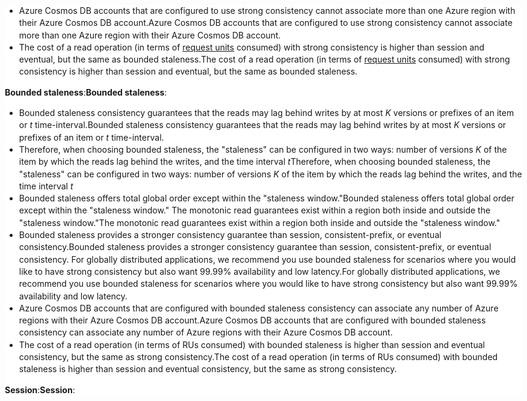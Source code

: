 * <span data-ttu-id="e7d47-165">Azure Cosmos DB accounts that are configured to use strong consistency cannot associate more than one Azure region with their Azure Cosmos DB account.</span><span class="sxs-lookup"><span data-stu-id="e7d47-165">Azure Cosmos DB accounts that are configured to use strong consistency cannot associate more than one Azure region with their Azure Cosmos DB account.</span></span>  
* <span data-ttu-id="e7d47-166">The cost of a read operation (in terms of [request units](request-units.md) consumed) with strong consistency is higher than session and eventual, but the same as bounded staleness.</span><span class="sxs-lookup"><span data-stu-id="e7d47-166">The cost of a read operation (in terms of [request units](request-units.md) consumed) with strong consistency is higher than session and eventual, but the same as bounded staleness.</span></span>

<a id="bounded-staleness"></a>
<span data-ttu-id="e7d47-167">**Bounded staleness**:</span><span class="sxs-lookup"><span data-stu-id="e7d47-167">**Bounded staleness**:</span></span> 

* <span data-ttu-id="e7d47-168">Bounded staleness consistency guarantees that the reads may lag behind writes by at most *K* versions or prefixes of an item or *t* time-interval.</span><span class="sxs-lookup"><span data-stu-id="e7d47-168">Bounded staleness consistency guarantees that the reads may lag behind writes by at most *K* versions or prefixes of an item or *t* time-interval.</span></span> 
* <span data-ttu-id="e7d47-169">Therefore, when choosing bounded staleness, the "staleness" can be configured in two ways: number of versions *K* of the item by which the reads lag behind the writes, and the time interval *t*</span><span class="sxs-lookup"><span data-stu-id="e7d47-169">Therefore, when choosing bounded staleness, the "staleness" can be configured in two ways: number of versions *K* of the item by which the reads lag behind the writes, and the time interval *t*</span></span> 
* <span data-ttu-id="e7d47-170">Bounded staleness offers total global order except within the "staleness window."</span><span class="sxs-lookup"><span data-stu-id="e7d47-170">Bounded staleness offers total global order except within the "staleness window."</span></span> <span data-ttu-id="e7d47-171">The monotonic read guarantees exist within a region both inside and outside the "staleness window."</span><span class="sxs-lookup"><span data-stu-id="e7d47-171">The monotonic read guarantees exist within a region both inside and outside the "staleness window."</span></span> 
* <span data-ttu-id="e7d47-172">Bounded staleness provides a stronger consistency guarantee than session, consistent-prefix, or eventual consistency.</span><span class="sxs-lookup"><span data-stu-id="e7d47-172">Bounded staleness provides a stronger consistency guarantee than session, consistent-prefix, or eventual consistency.</span></span> <span data-ttu-id="e7d47-173">For globally distributed applications, we recommend you use bounded staleness for scenarios where you would like to have strong consistency but also want 99.99% availability and low latency.</span><span class="sxs-lookup"><span data-stu-id="e7d47-173">For globally distributed applications, we recommend you use bounded staleness for scenarios where you would like to have strong consistency but also want 99.99% availability and low latency.</span></span>   
* <span data-ttu-id="e7d47-174">Azure Cosmos DB accounts that are configured with bounded staleness consistency can associate any number of Azure regions with their Azure Cosmos DB account.</span><span class="sxs-lookup"><span data-stu-id="e7d47-174">Azure Cosmos DB accounts that are configured with bounded staleness consistency can associate any number of Azure regions with their Azure Cosmos DB account.</span></span> 
* <span data-ttu-id="e7d47-175">The cost of a read operation (in terms of RUs consumed) with bounded staleness is higher than session and eventual consistency, but the same as strong consistency.</span><span class="sxs-lookup"><span data-stu-id="e7d47-175">The cost of a read operation (in terms of RUs consumed) with bounded staleness is higher than session and eventual consistency, but the same as strong consistency.</span></span>

<a id="session"></a>
<span data-ttu-id="e7d47-176">**Session**:</span><span class="sxs-lookup"><span data-stu-id="e7d47-176">**Session**:</span></span> 
